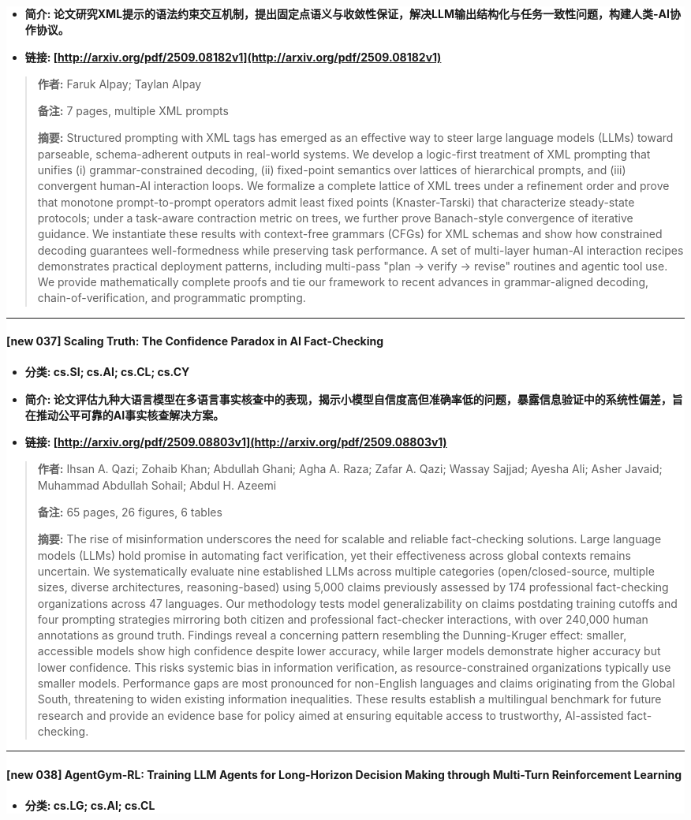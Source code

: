 - **简介: 论文研究XML提示的语法约束交互机制，提出固定点语义与收敛性保证，解决LLM输出结构化与任务一致性问题，构建人类-AI协作协议。**

- **链接: [http://arxiv.org/pdf/2509.08182v1](http://arxiv.org/pdf/2509.08182v1)**

> **作者:** Faruk Alpay; Taylan Alpay
>
> **备注:** 7 pages, multiple XML prompts
>
> **摘要:** Structured prompting with XML tags has emerged as an effective way to steer large language models (LLMs) toward parseable, schema-adherent outputs in real-world systems. We develop a logic-first treatment of XML prompting that unifies (i) grammar-constrained decoding, (ii) fixed-point semantics over lattices of hierarchical prompts, and (iii) convergent human-AI interaction loops. We formalize a complete lattice of XML trees under a refinement order and prove that monotone prompt-to-prompt operators admit least fixed points (Knaster-Tarski) that characterize steady-state protocols; under a task-aware contraction metric on trees, we further prove Banach-style convergence of iterative guidance. We instantiate these results with context-free grammars (CFGs) for XML schemas and show how constrained decoding guarantees well-formedness while preserving task performance. A set of multi-layer human-AI interaction recipes demonstrates practical deployment patterns, including multi-pass "plan $\to$ verify $\to$ revise" routines and agentic tool use. We provide mathematically complete proofs and tie our framework to recent advances in grammar-aligned decoding, chain-of-verification, and programmatic prompting.
>
---
#### [new 037] Scaling Truth: The Confidence Paradox in AI Fact-Checking
- **分类: cs.SI; cs.AI; cs.CL; cs.CY**

- **简介: 论文评估九种大语言模型在多语言事实核查中的表现，揭示小模型自信度高但准确率低的问题，暴露信息验证中的系统性偏差，旨在推动公平可靠的AI事实核查解决方案。**

- **链接: [http://arxiv.org/pdf/2509.08803v1](http://arxiv.org/pdf/2509.08803v1)**

> **作者:** Ihsan A. Qazi; Zohaib Khan; Abdullah Ghani; Agha A. Raza; Zafar A. Qazi; Wassay Sajjad; Ayesha Ali; Asher Javaid; Muhammad Abdullah Sohail; Abdul H. Azeemi
>
> **备注:** 65 pages, 26 figures, 6 tables
>
> **摘要:** The rise of misinformation underscores the need for scalable and reliable fact-checking solutions. Large language models (LLMs) hold promise in automating fact verification, yet their effectiveness across global contexts remains uncertain. We systematically evaluate nine established LLMs across multiple categories (open/closed-source, multiple sizes, diverse architectures, reasoning-based) using 5,000 claims previously assessed by 174 professional fact-checking organizations across 47 languages. Our methodology tests model generalizability on claims postdating training cutoffs and four prompting strategies mirroring both citizen and professional fact-checker interactions, with over 240,000 human annotations as ground truth. Findings reveal a concerning pattern resembling the Dunning-Kruger effect: smaller, accessible models show high confidence despite lower accuracy, while larger models demonstrate higher accuracy but lower confidence. This risks systemic bias in information verification, as resource-constrained organizations typically use smaller models. Performance gaps are most pronounced for non-English languages and claims originating from the Global South, threatening to widen existing information inequalities. These results establish a multilingual benchmark for future research and provide an evidence base for policy aimed at ensuring equitable access to trustworthy, AI-assisted fact-checking.
>
---
#### [new 038] AgentGym-RL: Training LLM Agents for Long-Horizon Decision Making through Multi-Turn Reinforcement Learning
- **分类: cs.LG; cs.AI; cs.CL**
